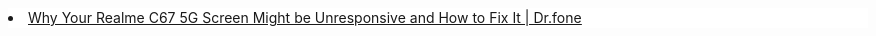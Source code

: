 <li><a href="https://howto.techidaily.com/why-your-realme-c67-5g-screen-might-be-unresponsive-and-how-to-fix-it-drfone-by-drfone-fix-android-problems-fix-android-problems/"><u>Why Your Realme C67 5G Screen Might be Unresponsive and How to Fix It | Dr.fone</u></a></li>
</ul></div>
